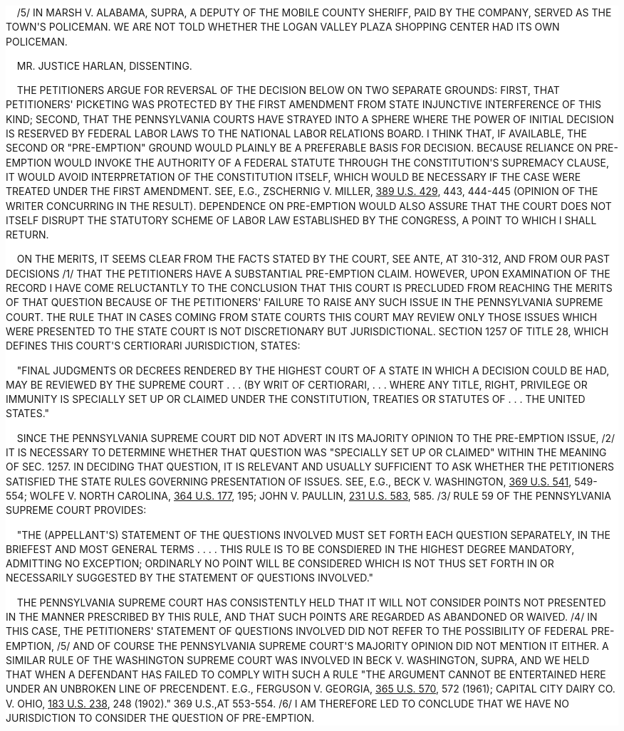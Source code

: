     /5/  IN MARSH V. ALABAMA, SUPRA, A DEPUTY OF THE MOBILE COUNTY SHERIFF, PAID BY THE COMPANY, SERVED AS THE TOWN'S POLICEMAN.  WE ARE NOT TOLD WHETHER THE LOGAN VALLEY PLAZA SHOPPING CENTER HAD ITS OWN POLICEMAN.

    MR. JUSTICE HARLAN, DISSENTING.

    THE PETITIONERS ARGUE FOR REVERSAL OF THE DECISION BELOW ON TWO SEPARATE GROUNDS:  FIRST, THAT PETITIONERS' PICKETING WAS PROTECTED BY THE FIRST AMENDMENT FROM STATE INJUNCTIVE INTERFERENCE OF THIS KIND; SECOND, THAT THE PENNSYLVANIA COURTS HAVE STRAYED INTO A SPHERE WHERE THE POWER OF INITIAL DECISION IS RESERVED BY FEDERAL LABOR LAWS TO THE NATIONAL LABOR RELATIONS BOARD.  I THINK THAT, IF AVAILABLE, THE SECOND OR "PRE-EMPTION" GROUND WOULD PLAINLY BE A PREFERABLE BASIS FOR DECISION.  BECAUSE RELIANCE ON PRE-EMPTION WOULD INVOKE THE AUTHORITY OF A FEDERAL STATUTE THROUGH THE CONSTITUTION'S SUPREMACY CLAUSE, IT WOULD AVOID INTERPRETATION OF THE CONSTITUTION ITSELF, WHICH WOULD BE NECESSARY IF THE CASE WERE TREATED UNDER THE FIRST AMENDMENT.  SEE, E.G., ZSCHERNIG V. MILLER, [389 U.S. 429][/us/courts/scotus/usReporter/389/429], 443, 444-445 (OPINION OF THE WRITER CONCURRING IN THE RESULT).  DEPENDENCE ON PRE-EMPTION WOULD ALSO ASSURE THAT THE COURT DOES NOT ITSELF DISRUPT THE STATUTORY SCHEME OF LABOR LAW ESTABLISHED BY THE CONGRESS, A POINT TO WHICH I SHALL RETURN.

    ON THE MERITS, IT SEEMS CLEAR FROM THE FACTS STATED BY THE COURT, SEE ANTE, AT 310-312, AND FROM OUR PAST DECISIONS /1/  THAT THE PETITIONERS HAVE A SUBSTANTIAL PRE-EMPTION CLAIM.  HOWEVER, UPON EXAMINATION OF THE RECORD I HAVE COME RELUCTANTLY TO THE CONCLUSION THAT THIS COURT IS PRECLUDED FROM REACHING THE MERITS OF THAT QUESTION BECAUSE OF THE PETITIONERS' FAILURE TO RAISE ANY SUCH ISSUE IN THE PENNSYLVANIA SUPREME COURT.  THE RULE THAT IN CASES COMING FROM STATE COURTS THIS COURT MAY REVIEW ONLY THOSE ISSUES WHICH WERE PRESENTED TO THE STATE COURT IS NOT DISCRETIONARY BUT JURISDICTIONAL.  SECTION 1257 OF TITLE 28, WHICH DEFINES THIS COURT'S CERTIORARI JURISDICTION, STATES:

    "FINAL JUDGMENTS OR DECREES RENDERED BY THE HIGHEST COURT OF A STATE IN WHICH A DECISION COULD BE HAD, MAY BE REVIEWED BY THE SUPREME COURT . . . (BY WRIT OF CERTIORARI, . . . WHERE ANY TITLE, RIGHT, PRIVILEGE OR IMMUNITY IS SPECIALLY SET UP OR CLAIMED UNDER THE CONSTITUTION, TREATIES OR STATUTES OF . . . THE UNITED STATES."

    SINCE THE PENNSYLVANIA SUPREME COURT DID NOT ADVERT IN ITS MAJORITY OPINION TO THE PRE-EMPTION ISSUE, /2/  IT IS NECESSARY TO DETERMINE WHETHER THAT QUESTION WAS "SPECIALLY SET UP OR CLAIMED" WITHIN THE MEANING OF SEC. 1257.  IN DECIDING THAT QUESTION, IT IS RELEVANT AND USUALLY SUFFICIENT TO ASK WHETHER THE PETITIONERS SATISFIED THE STATE RULES GOVERNING PRESENTATION OF ISSUES.  SEE, E.G., BECK V. WASHINGTON, [369 U.S. 541][/us/courts/scotus/usReporter/369/541], 549-554; WOLFE V. NORTH CAROLINA, [364 U.S. 177][/us/courts/scotus/usReporter/364/177], 195; JOHN V. PAULLIN, [231 U.S. 583][/us/courts/scotus/usReporter/231/583], 585.  /3/  RULE 59 OF THE PENNSYLVANIA SUPREME COURT PROVIDES:

    "THE (APPELLANT'S) STATEMENT OF THE QUESTIONS INVOLVED MUST SET FORTH EACH QUESTION SEPARATELY, IN THE BRIEFEST AND MOST GENERAL TERMS . . . . THIS RULE IS TO BE CONSDIERED IN THE HIGHEST DEGREE MANDATORY, ADMITTING NO EXCEPTION; ORDINARLY NO POINT WILL BE CONSIDERED WHICH IS NOT THUS SET FORTH IN OR NECESSARILY SUGGESTED BY THE STATEMENT OF QUESTIONS INVOLVED."

    THE PENNSYLVANIA SUPREME COURT HAS CONSISTENTLY HELD THAT IT WILL NOT CONSIDER POINTS NOT PRESENTED IN THE MANNER PRESCRIBED BY THIS RULE, AND THAT SUCH POINTS ARE REGARDED AS ABANDONED OR WAIVED.  /4/ IN THIS CASE, THE PETITIONERS' STATEMENT OF QUESTIONS INVOLVED DID NOT REFER TO THE POSSIBILITY OF FEDERAL PRE-EMPTION, /5/  AND OF COURSE THE PENNSYLVANIA SUPREME COURT'S MAJORITY OPINION DID NOT MENTION IT EITHER.  A SIMILAR RULE OF THE WASHINGTON SUPREME COURT WAS INVOLVED IN BECK V. WASHINGTON, SUPRA, AND WE HELD THAT WHEN A DEFENDANT HAS FAILED TO COMPLY WITH SUCH A RULE "THE ARGUMENT CANNOT BE ENTERTAINED HERE UNDER AN UNBROKEN LINE OF PRECENDENT.  E.G., FERGUSON V. GEORGIA, [365 U.S. 570][/us/courts/scotus/usReporter/365/570], 572 (1961); CAPITAL CITY DAIRY CO. V. OHIO, [183 U.S. 238][/us/courts/scotus/usReporter/183/238], 248 (1902)."  369 U.S.,AT 553-554.  /6/  I AM THEREFORE LED TO CONCLUDE THAT WE HAVE NO JURISDICTION TO CONSIDER THE QUESTION OF PRE-EMPTION.


[/us/courts/scotus/usReporter/391/308]: https://publicdocs.github.io/go/links?ns=uslm-x&ref=%2Fus%2Fcourts%2Fscotus%2FusReporter%2F391%2F308
[/us/courts/scotus/usReporter/326/501]: https://publicdocs.github.io/go/links?ns=uslm-x&ref=%2Fus%2Fcourts%2Fscotus%2FusReporter%2F326%2F501
[/us/courts/scotus/usReporter/389/911]: https://publicdocs.github.io/go/links?ns=uslm-x&ref=%2Fus%2Fcourts%2Fscotus%2FusReporter%2F389%2F911
[/us/courts/scotus/usReporter/310/88]: https://publicdocs.github.io/go/links?ns=uslm-x&ref=%2Fus%2Fcourts%2Fscotus%2FusReporter%2F310%2F88
[/us/courts/scotus/usReporter/312/321]: https://publicdocs.github.io/go/links?ns=uslm-x&ref=%2Fus%2Fcourts%2Fscotus%2FusReporter%2F312%2F321
[/us/courts/scotus/usReporter/315/769]: https://publicdocs.github.io/go/links?ns=uslm-x&ref=%2Fus%2Fcourts%2Fscotus%2FusReporter%2F315%2F769
[/us/courts/scotus/usReporter/356/341]: https://publicdocs.github.io/go/links?ns=uslm-x&ref=%2Fus%2Fcourts%2Fscotus%2FusReporter%2F356%2F341
[/us/courts/scotus/usReporter/339/460]: https://publicdocs.github.io/go/links?ns=uslm-x&ref=%2Fus%2Fcourts%2Fscotus%2FusReporter%2F339%2F460
[/us/courts/scotus/usReporter/354/284]: https://publicdocs.github.io/go/links?ns=uslm-x&ref=%2Fus%2Fcourts%2Fscotus%2FusReporter%2F354%2F284
[/us/courts/scotus/usReporter/379/559]: https://publicdocs.github.io/go/links?ns=uslm-x&ref=%2Fus%2Fcourts%2Fscotus%2FusReporter%2F379%2F559
[/us/courts/scotus/usReporter/390/611]: https://publicdocs.github.io/go/links?ns=uslm-x&ref=%2Fus%2Fcourts%2Fscotus%2FusReporter%2F390%2F611
[/us/courts/scotus/usReporter/336/490]: https://publicdocs.github.io/go/links?ns=uslm-x&ref=%2Fus%2Fcourts%2Fscotus%2FusReporter%2F336%2F490
[/us/courts/scotus/usReporter/339/532]: https://publicdocs.github.io/go/links?ns=uslm-x&ref=%2Fus%2Fcourts%2Fscotus%2FusReporter%2F339%2F532
[/us/courts/scotus/usReporter/345/192]: https://publicdocs.github.io/go/links?ns=uslm-x&ref=%2Fus%2Fcourts%2Fscotus%2FusReporter%2F345%2F192
[/us/courts/scotus/usReporter/315/722]: https://publicdocs.github.io/go/links?ns=uslm-x&ref=%2Fus%2Fcourts%2Fscotus%2FusReporter%2F315%2F722
[/us/courts/scotus/usReporter/339/470]: https://publicdocs.github.io/go/links?ns=uslm-x&ref=%2Fus%2Fcourts%2Fscotus%2FusReporter%2F339%2F470
[/us/courts/scotus/usReporter/341/675]: https://publicdocs.github.io/go/links?ns=uslm-x&ref=%2Fus%2Fcourts%2Fscotus%2FusReporter%2F341%2F675
[/us/courts/scotus/usReporter/341/694]: https://publicdocs.github.io/go/links?ns=uslm-x&ref=%2Fus%2Fcourts%2Fscotus%2FusReporter%2F341%2F694
[/us/courts/scotus/usReporter/312/321]: https://publicdocs.github.io/go/links?ns=uslm-x&ref=%2Fus%2Fcourts%2Fscotus%2FusReporter%2F312%2F321
[/us/courts/scotus/usReporter/315/769]: https://publicdocs.github.io/go/links?ns=uslm-x&ref=%2Fus%2Fcourts%2Fscotus%2FusReporter%2F315%2F769
[/us/courts/scotus/usReporter/303/444]: https://publicdocs.github.io/go/links?ns=uslm-x&ref=%2Fus%2Fcourts%2Fscotus%2FusReporter%2F303%2F444
[/us/courts/scotus/usReporter/307/496]: https://publicdocs.github.io/go/links?ns=uslm-x&ref=%2Fus%2Fcourts%2Fscotus%2FusReporter%2F307%2F496
[/us/courts/scotus/usReporter/308/147]: https://publicdocs.github.io/go/links?ns=uslm-x&ref=%2Fus%2Fcourts%2Fscotus%2FusReporter%2F308%2F147
[/us/courts/scotus/usReporter/318/413]: https://publicdocs.github.io/go/links?ns=uslm-x&ref=%2Fus%2Fcourts%2Fscotus%2FusReporter%2F318%2F413
[/us/courts/scotus/usReporter/326/501]: https://publicdocs.github.io/go/links?ns=uslm-x&ref=%2Fus%2Fcourts%2Fscotus%2FusReporter%2F326%2F501
[/us/courts/scotus/usReporter/385/39]: https://publicdocs.github.io/go/links?ns=uslm-x&ref=%2Fus%2Fcourts%2Fscotus%2FusReporter%2F385%2F39
[/us/courts/scotus/usReporter/390/611]: https://publicdocs.github.io/go/links?ns=uslm-x&ref=%2Fus%2Fcourts%2Fscotus%2FusReporter%2F390%2F611
[/us/courts/scotus/usReporter/379/559]: https://publicdocs.github.io/go/links?ns=uslm-x&ref=%2Fus%2Fcourts%2Fscotus%2FusReporter%2F379%2F559
[/us/courts/scotus/usReporter/312/569]: https://publicdocs.github.io/go/links?ns=uslm-x&ref=%2Fus%2Fcourts%2Fscotus%2FusReporter%2F312%2F569
[/us/courts/scotus/usReporter/345/395]: https://publicdocs.github.io/go/links?ns=uslm-x&ref=%2Fus%2Fcourts%2Fscotus%2FusReporter%2F345%2F395
[/us/courts/scotus/usReporter/336/77]: https://publicdocs.github.io/go/links?ns=uslm-x&ref=%2Fus%2Fcourts%2Fscotus%2FusReporter%2F336%2F77
[/us/courts/scotus/usReporter/308/147]: https://publicdocs.github.io/go/links?ns=uslm-x&ref=%2Fus%2Fcourts%2Fscotus%2FusReporter%2F308%2F147
[/us/courts/scotus/usReporter/353/20]: https://publicdocs.github.io/go/links?ns=uslm-x&ref=%2Fus%2Fcourts%2Fscotus%2FusReporter%2F353%2F20
[/us/stat/49/452]: https://publicdocs.github.io/go/links?ns=uslm&ref=%2Fus%2Fstat%2F49%2F452
[/us/usc/t29/s157]: https://publicdocs.github.io/go/links?ns=uslm&ref=%2Fus%2Fusc%2Ft29%2Fs157
[/us/courts/scotus/usReporter/371/542]: https://publicdocs.github.io/go/links?ns=uslm-x&ref=%2Fus%2Fcourts%2Fscotus%2FusReporter%2F371%2F542
[/us/courts/scotus/usReporter/358/270]: https://publicdocs.github.io/go/links?ns=uslm-x&ref=%2Fus%2Fcourts%2Fscotus%2FusReporter%2F358%2F270
[/us/courts/scotus/usReporter/366/667]: https://publicdocs.github.io/go/links?ns=uslm-x&ref=%2Fus%2Fcourts%2Fscotus%2FusReporter%2F366%2F667
[/us/courts/scotus/usReporter/380/906]: https://publicdocs.github.io/go/links?ns=uslm-x&ref=%2Fus%2Fcourts%2Fscotus%2FusReporter%2F380%2F906
[/us/courts/scotus/usReporter/326/501]: https://publicdocs.github.io/go/links?ns=uslm-x&ref=%2Fus%2Fcourts%2Fscotus%2FusReporter%2F326%2F501
[/us/courts/scotus/usReporter/315/769]: https://publicdocs.github.io/go/links?ns=uslm-x&ref=%2Fus%2Fcourts%2Fscotus%2FusReporter%2F315%2F769
[/us/courts/scotus/usReporter/339/460]: https://publicdocs.github.io/go/links?ns=uslm-x&ref=%2Fus%2Fcourts%2Fscotus%2FusReporter%2F339%2F460
[/us/courts/scotus/usReporter/339/532]: https://publicdocs.github.io/go/links?ns=uslm-x&ref=%2Fus%2Fcourts%2Fscotus%2FusReporter%2F339%2F532
[/us/courts/scotus/usReporter/325/501]: https://publicdocs.github.io/go/links?ns=uslm-x&ref=%2Fus%2Fcourts%2Fscotus%2FusReporter%2F325%2F501
[/us/courts/scotus/usReporter/336/490]: https://publicdocs.github.io/go/links?ns=uslm-x&ref=%2Fus%2Fcourts%2Fscotus%2FusReporter%2F336%2F490
[/us/courts/scotus/usReporter/339/460]: https://publicdocs.github.io/go/links?ns=uslm-x&ref=%2Fus%2Fcourts%2Fscotus%2FusReporter%2F339%2F460
[/us/courts/scotus/usReporter/379/559]: https://publicdocs.github.io/go/links?ns=uslm-x&ref=%2Fus%2Fcourts%2Fscotus%2FusReporter%2F379%2F559
[/us/courts/scotus/usReporter/385/39]: https://publicdocs.github.io/go/links?ns=uslm-x&ref=%2Fus%2Fcourts%2Fscotus%2FusReporter%2F385%2F39
[/us/courts/scotus/usReporter/390/611]: https://publicdocs.github.io/go/links?ns=uslm-x&ref=%2Fus%2Fcourts%2Fscotus%2FusReporter%2F390%2F611
[/us/usc/t29/s141]: https://publicdocs.github.io/go/links?ns=uslm&ref=%2Fus%2Fusc%2Ft29%2Fs141
[/us/courts/scotus/usReporter/389/429]: https://publicdocs.github.io/go/links?ns=uslm-x&ref=%2Fus%2Fcourts%2Fscotus%2FusReporter%2F389%2F429
[/us/courts/scotus/usReporter/369/541]: https://publicdocs.github.io/go/links?ns=uslm-x&ref=%2Fus%2Fcourts%2Fscotus%2FusReporter%2F369%2F541
[/us/courts/scotus/usReporter/364/177]: https://publicdocs.github.io/go/links?ns=uslm-x&ref=%2Fus%2Fcourts%2Fscotus%2FusReporter%2F364%2F177
[/us/courts/scotus/usReporter/231/583]: https://publicdocs.github.io/go/links?ns=uslm-x&ref=%2Fus%2Fcourts%2Fscotus%2FusReporter%2F231%2F583
[/us/courts/scotus/usReporter/365/570]: https://publicdocs.github.io/go/links?ns=uslm-x&ref=%2Fus%2Fcourts%2Fscotus%2FusReporter%2F365%2F570
[/us/courts/scotus/usReporter/183/238]: https://publicdocs.github.io/go/links?ns=uslm-x&ref=%2Fus%2Fcourts%2Fscotus%2FusReporter%2F183%2F238
[/us/usc/t29/s158]: https://publicdocs.github.io/go/links?ns=uslm&ref=%2Fus%2Fusc%2Ft29%2Fs158
[/us/courts/scotus/usReporter/346/485]: https://publicdocs.github.io/go/links?ns=uslm-x&ref=%2Fus%2Fcourts%2Fscotus%2FusReporter%2F346%2F485
[/us/courts/scotus/usReporter/359/236]: https://publicdocs.github.io/go/links?ns=uslm-x&ref=%2Fus%2Fcourts%2Fscotus%2FusReporter%2F359%2F236
[/us/courts/scotus/usReporter/371/542]: https://publicdocs.github.io/go/links?ns=uslm-x&ref=%2Fus%2Fcourts%2Fscotus%2FusReporter%2F371%2F542
[/us/courts/scotus/usReporter/358/270]: https://publicdocs.github.io/go/links?ns=uslm-x&ref=%2Fus%2Fcourts%2Fscotus%2FusReporter%2F358%2F270
[/us/courts/scotus/usReporter/355/131]: https://publicdocs.github.io/go/links?ns=uslm-x&ref=%2Fus%2Fcourts%2Fscotus%2FusReporter%2F355%2F131
[/us/courts/scotus/usReporter/351/105]: https://publicdocs.github.io/go/links?ns=uslm-x&ref=%2Fus%2Fcourts%2Fscotus%2FusReporter%2F351%2F105
[/us/courts/scotus/usReporter/336/226]: https://publicdocs.github.io/go/links?ns=uslm-x&ref=%2Fus%2Fcourts%2Fscotus%2FusReporter%2F336%2F226
[/us/courts/scotus/usReporter/353/20]: https://publicdocs.github.io/go/links?ns=uslm-x&ref=%2Fus%2Fcourts%2Fscotus%2FusReporter%2F353%2F20
[/us/courts/scotus/usReporter/360/423]: https://publicdocs.github.io/go/links?ns=uslm-x&ref=%2Fus%2Fcourts%2Fscotus%2FusReporter%2F360%2F423
[/us/courts/scotus/usReporter/274/357]: https://publicdocs.github.io/go/links?ns=uslm-x&ref=%2Fus%2Fcourts%2Fscotus%2FusReporter%2F274%2F357
[/us/courts/scotus/usReporter/234/123]: https://publicdocs.github.io/go/links?ns=uslm-x&ref=%2Fus%2Fcourts%2Fscotus%2FusReporter%2F234%2F123
[/us/courts/scotus/usReporter/269/190]: https://publicdocs.github.io/go/links?ns=uslm-x&ref=%2Fus%2Fcourts%2Fscotus%2FusReporter%2F269%2F190
[/us/courts/scotus/usReporter/249/490]: https://publicdocs.github.io/go/links?ns=uslm-x&ref=%2Fus%2Fcourts%2Fscotus%2FusReporter%2F249%2F490
[/us/courts/scotus/usReporter/364/177]: https://publicdocs.github.io/go/links?ns=uslm-x&ref=%2Fus%2Fcourts%2Fscotus%2FusReporter%2F364%2F177
[/us/courts/scotus/usReporter/333/571]: https://publicdocs.github.io/go/links?ns=uslm-x&ref=%2Fus%2Fcourts%2Fscotus%2FusReporter%2F333%2F571
[/us/courts/scotus/usReporter/325/472]: https://publicdocs.github.io/go/links?ns=uslm-x&ref=%2Fus%2Fcourts%2Fscotus%2FusReporter%2F325%2F472
[/us/courts/scotus/usReporter/333/118]: https://publicdocs.github.io/go/links?ns=uslm-x&ref=%2Fus%2Fcourts%2Fscotus%2FusReporter%2F333%2F118
[/us/usc/t28/s1257]: https://publicdocs.github.io/go/links?ns=uslm&ref=%2Fus%2Fusc%2Ft28%2Fs1257
[/us/courts/scotus/usReporter/326/501]: https://publicdocs.github.io/go/links?ns=uslm-x&ref=%2Fus%2Fcourts%2Fscotus%2FusReporter%2F326%2F501
[/us/courts/scotus/usReporter/385/39]: https://publicdocs.github.io/go/links?ns=uslm-x&ref=%2Fus%2Fcourts%2Fscotus%2FusReporter%2F385%2F39